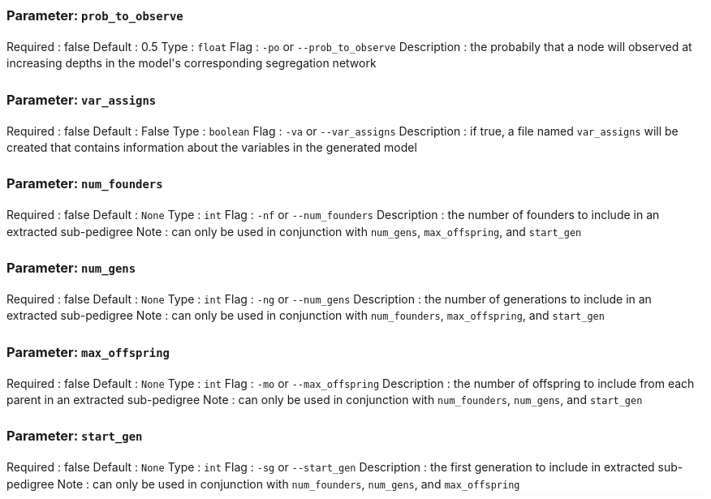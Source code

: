 ### Parameter: `prob_to_observe`

Required    : false
Default     : 0.5
Type        : `float`
Flag        : `-po` or `--prob_to_observe`
Description : the probabily that a node will observed at increasing depths in the
			  model's corresponding segregation network

### Parameter: `var_assigns`

Required    : false
Default     : False
Type        : `boolean`
Flag        : `-va` or `--var_assigns`
Description : if true, a file named `var_assigns` will be created that contains
			  information about the variables in the generated model

### Parameter: `num_founders`

Required    : false
Default     : `None`
Type        : `int`
Flag        : `-nf` or `--num_founders`
Description : the number of founders to include in an extracted sub-pedigree
Note		: can only be used in conjunction with `num_gens`, `max_offspring`,
  			  and `start_gen`

### Parameter: `num_gens`

Required    : false
Default     : `None`
Type        : `int`
Flag        : `-ng` or `--num_gens`
Description : the number of generations to include in an extracted sub-pedigree
Note		: can only be used in conjunction with `num_founders`, `max_offspring`,
  			  and `start_gen`

### Parameter: `max_offspring`

Required    : false
Default     : `None`
Type        : `int`
Flag        : `-mo` or `--max_offspring`
Description : the number of offspring to include from each parent in an extracted 
			  sub-pedigree
Note		: can only be used in conjunction with `num_founders`, `num_gens`,
  			  and `start_gen`

### Parameter: `start_gen`

Required    : false
Default     : `None`
Type        : `int`
Flag        : `-sg` or `--start_gen`
Description : the first generation to include in extracted sub-pedigree
Note		: can only be used in conjunction with `num_founders`, `num_gens`,
  			  and `max_offspring`
